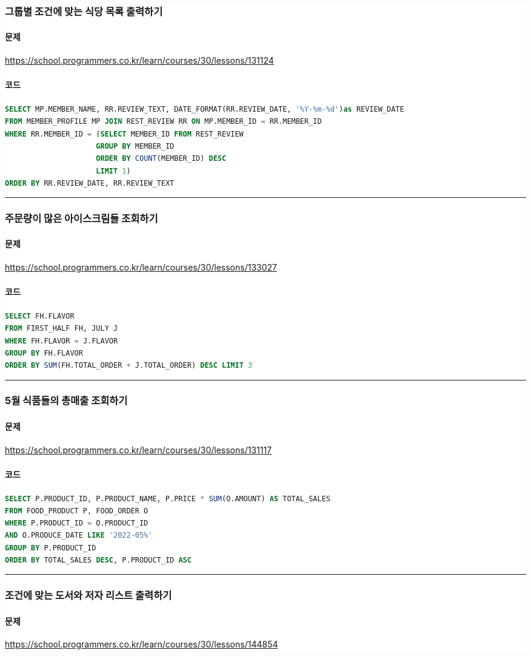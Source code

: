 ### 그룹별 조건에 맞는 식당 목록 출력하기

#### 문제
https://school.programmers.co.kr/learn/courses/30/lessons/131124

#### 코드

``` sql
SELECT MP.MEMBER_NAME, RR.REVIEW_TEXT, DATE_FORMAT(RR.REVIEW_DATE, '%Y-%m-%d')as REVIEW_DATE
FROM MEMBER_PROFILE MP JOIN REST_REVIEW RR ON MP.MEMBER_ID = RR.MEMBER_ID
WHERE RR.MEMBER_ID = (SELECT MEMBER_ID FROM REST_REVIEW
                     GROUP BY MEMBER_ID
                     ORDER BY COUNT(MEMBER_ID) DESC
                     LIMIT 1)
ORDER BY RR.REVIEW_DATE, RR.REVIEW_TEXT
```
----------------------------------------------------
### 주문량이 많은 아이스크림들 조회하기

#### 문제
https://school.programmers.co.kr/learn/courses/30/lessons/133027

#### 코드

``` sql
SELECT FH.FLAVOR
FROM FIRST_HALF FH, JULY J
WHERE FH.FLAVOR = J.FLAVOR
GROUP BY FH.FLAVOR 
ORDER BY SUM(FH.TOTAL_ORDER + J.TOTAL_ORDER) DESC LIMIT 3
```
----------------------------------------------------
### 5월 식품들의 총매출 조회하기

#### 문제
https://school.programmers.co.kr/learn/courses/30/lessons/131117

#### 코드

``` sql
SELECT P.PRODUCT_ID, P.PRODUCT_NAME, P.PRICE * SUM(O.AMOUNT) AS TOTAL_SALES
FROM FOOD_PRODUCT P, FOOD_ORDER O
WHERE P.PRODUCT_ID = O.PRODUCT_ID
AND O.PRODUCE_DATE LIKE '2022-05%'
GROUP BY P.PRODUCT_ID
ORDER BY TOTAL_SALES DESC, P.PRODUCT_ID ASC
```
----------------------------------------------------
### 조건에 맞는 도서와 저자 리스트 출력하기

#### 문제
https://school.programmers.co.kr/learn/courses/30/lessons/144854

